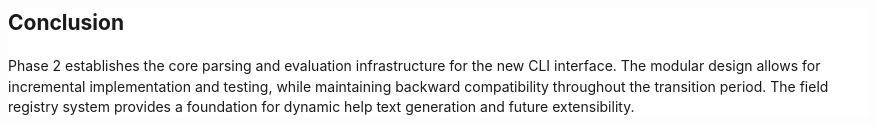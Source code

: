 ## Conclusion

Phase 2 establishes the core parsing and evaluation infrastructure for the new
CLI interface. The modular design allows for incremental implementation and
testing, while maintaining backward compatibility throughout the transition
period. The field registry system provides a foundation for dynamic help text
generation and future extensibility.
